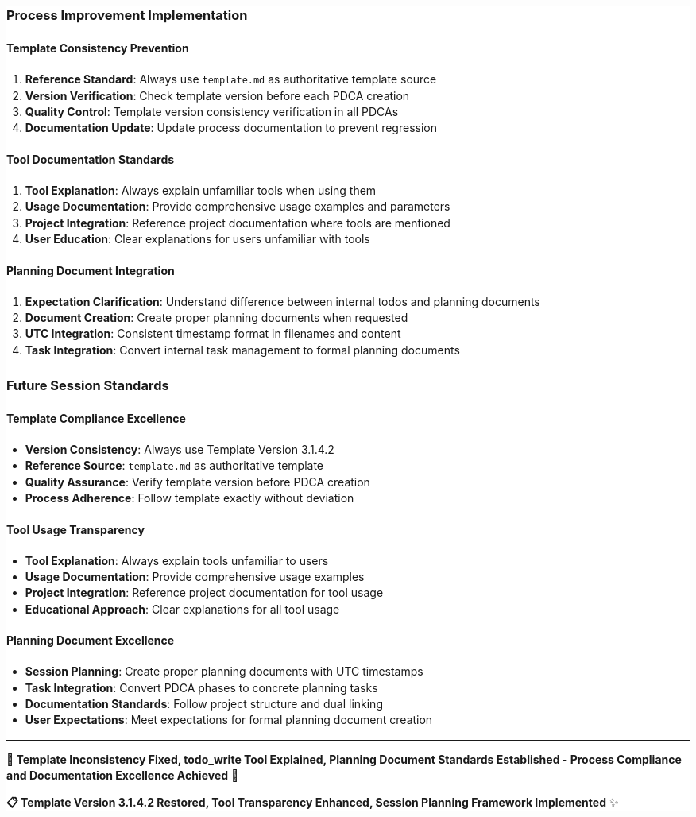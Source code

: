### **Process Improvement Implementation**

#### **Template Consistency Prevention**
1. **Reference Standard**: Always use `template.md` as authoritative template source
2. **Version Verification**: Check template version before each PDCA creation
3. **Quality Control**: Template version consistency verification in all PDCAs
4. **Documentation Update**: Update process documentation to prevent regression

#### **Tool Documentation Standards**
1. **Tool Explanation**: Always explain unfamiliar tools when using them
2. **Usage Documentation**: Provide comprehensive usage examples and parameters
3. **Project Integration**: Reference project documentation where tools are mentioned
4. **User Education**: Clear explanations for users unfamiliar with tools

#### **Planning Document Integration**
1. **Expectation Clarification**: Understand difference between internal todos and planning documents
2. **Document Creation**: Create proper planning documents when requested
3. **UTC Integration**: Consistent timestamp format in filenames and content
4. **Task Integration**: Convert internal task management to formal planning documents

### **Future Session Standards**

#### **Template Compliance Excellence**
- **Version Consistency**: Always use Template Version 3.1.4.2
- **Reference Source**: `template.md` as authoritative template
- **Quality Assurance**: Verify template version before PDCA creation
- **Process Adherence**: Follow template exactly without deviation

#### **Tool Usage Transparency**
- **Tool Explanation**: Always explain tools unfamiliar to users
- **Usage Documentation**: Provide comprehensive usage examples
- **Project Integration**: Reference project documentation for tool usage
- **Educational Approach**: Clear explanations for all tool usage

#### **Planning Document Excellence**
- **Session Planning**: Create proper planning documents with UTC timestamps
- **Task Integration**: Convert PDCA phases to concrete planning tasks
- **Documentation Standards**: Follow project structure and dual linking
- **User Expectations**: Meet expectations for formal planning document creation

---

**🎯 Template Inconsistency Fixed, todo_write Tool Explained, Planning Document Standards Established - Process Compliance and Documentation Excellence Achieved** 🚀

**📋 Template Version 3.1.4.2 Restored, Tool Transparency Enhanced, Session Planning Framework Implemented** ✨